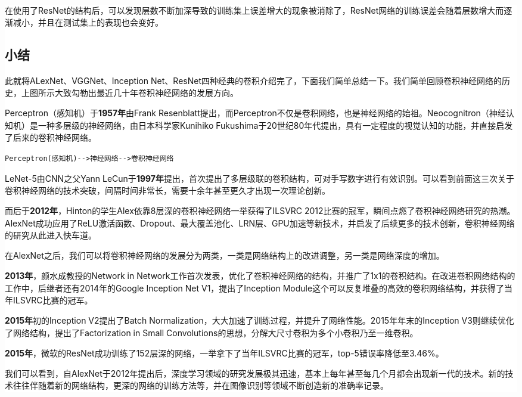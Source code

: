 在使用了ResNet的结构后，可以发现层数不断加深导致的训练集上误差增大的现象被消除了，ResNet网络的训练误差会随着层数增大而逐渐减小，并且在测试集上的表现也会变好。

## 小结 ##

此就将ALexNet、VGGNet、Inception Net、ResNet四种经典的卷积介绍完了，下面我们简单总结一下。我们简单回顾卷积神经网络的历史，上图所示大致勾勒出最近几十年卷积神经网络的发展方向。

Perceptron（感知机）于**1957年**由Frank Resenblatt提出，而Perceptron不仅是卷积网络，也是神经网络的始祖。Neocognitron（神经认知机）是一种多层级的神经网络，由日本科学家Kunihiko Fukushima于20世纪80年代提出，具有一定程度的视觉认知的功能，并直接启发了后来的卷积神经网络。

	Perceptron(感知机)-->神经网络-->卷积神经网络

LeNet-5由CNN之父Yann LeCun于**1997年**提出，首次提出了多层级联的卷积结构，可对手写数字进行有效识别。可以看到前面这三次关于卷积神经网络的技术突破，间隔时间非常长，需要十余年甚至更久才出现一次理论创新。

而后于**2012年**，Hinton的学生Alex依靠8层深的卷积神经网络一举获得了ILSVRC 2012比赛的冠军，瞬间点燃了卷积神经网络研究的热潮。AlexNet成功应用了ReLU激活函数、Dropout、最大覆盖池化、LRN层、GPU加速等新技术，并启发了后续更多的技术创新，卷积神经网络的研究从此进入快车道。

在AlexNet之后，我们可以将卷积神经网络的发展分为两类，一类是网络结构上的改进调整，另一类是网络深度的增加。

**2013年**，颜水成教授的Network in Network工作首次发表，优化了卷积神经网络的结构，并推广了1x1的卷积结构。在改进卷积网络结构的工作中，后继者还有2014年的Google Inception Net V1，提出了Inception Module这个可以反复堆叠的高效的卷积网络结构，并获得了当年ILSVRC比赛的冠军。

**2015年**初的Inception V2提出了Batch Normalization，大大加速了训练过程，并提升了网络性能。2015年年末的Inception V3则继续优化了网络结构，提出了Factorization in Small Convolutions的思想，分解大尺寸卷积为多个小卷积乃至一维卷积。

**2015年**，微软的ResNet成功训练了152层深的网络，一举拿下了当年ILSVRC比赛的冠军，top-5错误率降低至3.46%。

我们可以看到，自AlexNet于2012年提出后，深度学习领域的研究发展极其迅速，基本上每年甚至每几个月都会出现新一代的技术。新的技术往往伴随着新的网络结构，更深的网络的训练方法等，并在图像识别等领域不断创造新的准确率记录。


